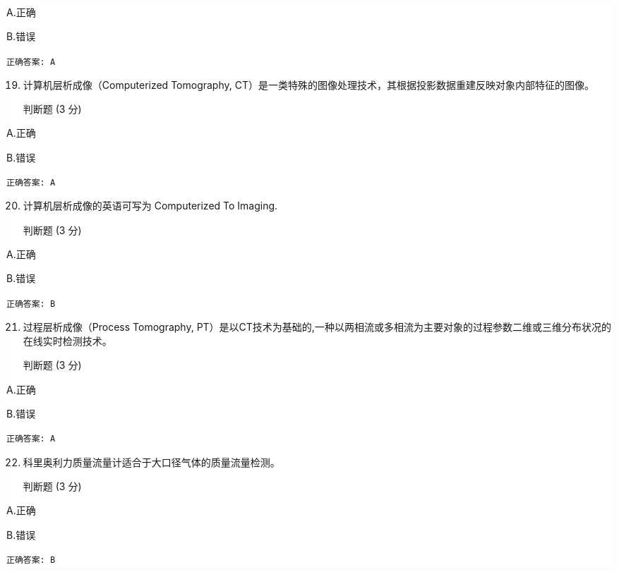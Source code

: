 A.正确

B.错误

```
正确答案: A
```



19. 计算机层析成像（Computerized Tomography, CT）是一类特殊的图像处理技术，其根据投影数据重建反映对象内部特征的图像。

    
    判断题 (3 分)

A.正确

B.错误

```
正确答案: A
```



20. 计算机层析成像的英语可写为 Computerized To Imaging. 

    
    判断题 (3 分)

A.正确

B.错误

```
正确答案: B
```



21. 过程层析成像（Process Tomography, PT）是以CT技术为基础的,一种以两相流或多相流为主要对象的过程参数二维或三维分布状况的在线实时检测技术。

    
    判断题 (3 分)

A.正确

B.错误

```
正确答案: A
```



22. 科里奥利力质量流量计适合于大口径气体的质量流量检测。 

    判断题 (3 分)

A.正确

B.错误

```
正确答案: B
```


